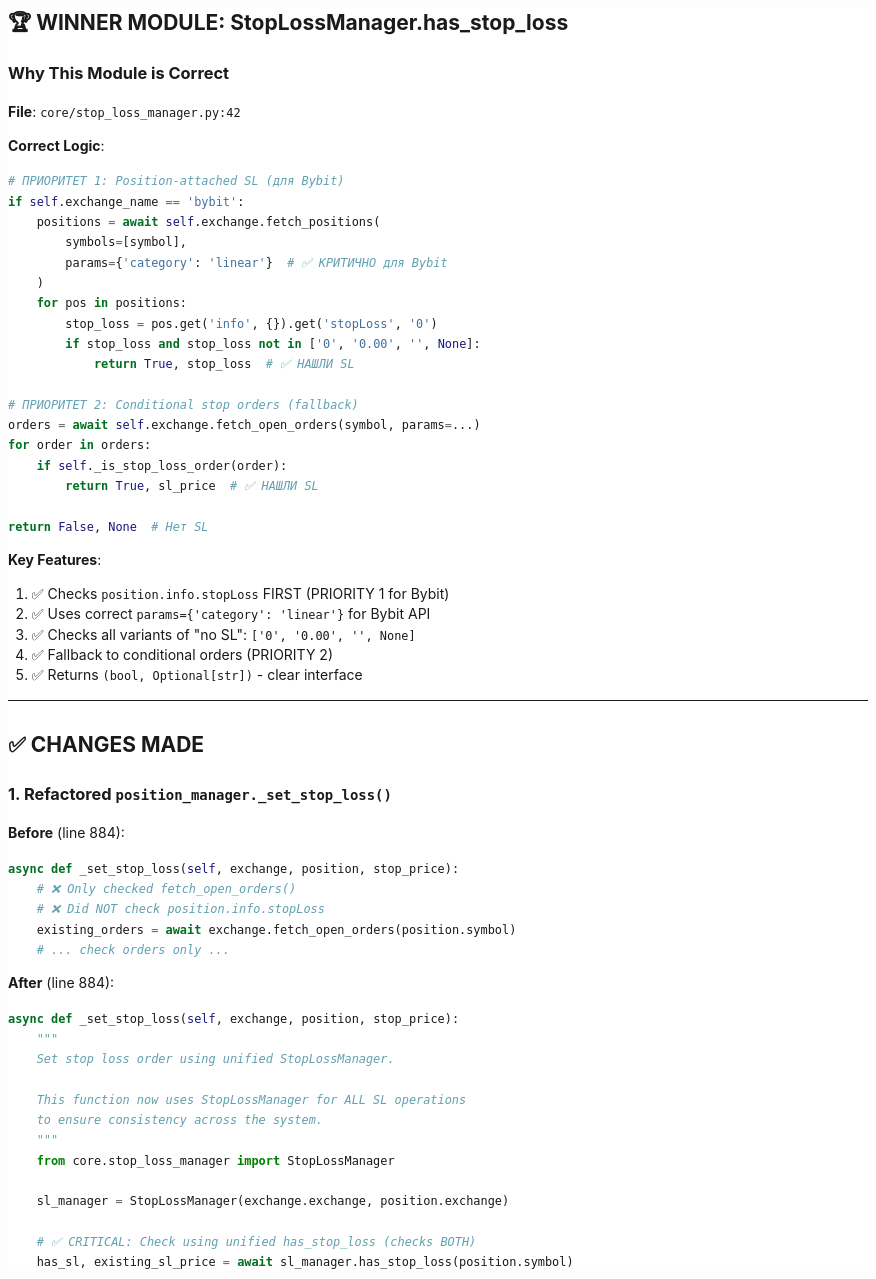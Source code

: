 ## 🏆 WINNER MODULE: StopLossManager.has_stop_loss

### Why This Module is Correct

**File**: `core/stop_loss_manager.py:42`

**Correct Logic**:
```python
# ПРИОРИТЕТ 1: Position-attached SL (для Bybit)
if self.exchange_name == 'bybit':
    positions = await self.exchange.fetch_positions(
        symbols=[symbol],
        params={'category': 'linear'}  # ✅ КРИТИЧНО для Bybit
    )
    for pos in positions:
        stop_loss = pos.get('info', {}).get('stopLoss', '0')
        if stop_loss and stop_loss not in ['0', '0.00', '', None]:
            return True, stop_loss  # ✅ НАШЛИ SL

# ПРИОРИТЕТ 2: Conditional stop orders (fallback)
orders = await self.exchange.fetch_open_orders(symbol, params=...)
for order in orders:
    if self._is_stop_loss_order(order):
        return True, sl_price  # ✅ НАШЛИ SL

return False, None  # Нет SL
```

**Key Features**:
1. ✅ Checks `position.info.stopLoss` FIRST (PRIORITY 1 for Bybit)
2. ✅ Uses correct `params={'category': 'linear'}` for Bybit API
3. ✅ Checks all variants of "no SL": `['0', '0.00', '', None]`
4. ✅ Fallback to conditional orders (PRIORITY 2)
5. ✅ Returns `(bool, Optional[str])` - clear interface

---

## ✅ CHANGES MADE

### 1. Refactored `position_manager._set_stop_loss()`

**Before** (line 884):
```python
async def _set_stop_loss(self, exchange, position, stop_price):
    # ❌ Only checked fetch_open_orders()
    # ❌ Did NOT check position.info.stopLoss
    existing_orders = await exchange.fetch_open_orders(position.symbol)
    # ... check orders only ...
```

**After** (line 884):
```python
async def _set_stop_loss(self, exchange, position, stop_price):
    """
    Set stop loss order using unified StopLossManager.

    This function now uses StopLossManager for ALL SL operations
    to ensure consistency across the system.
    """
    from core.stop_loss_manager import StopLossManager

    sl_manager = StopLossManager(exchange.exchange, position.exchange)

    # ✅ CRITICAL: Check using unified has_stop_loss (checks BOTH)
    has_sl, existing_sl_price = await sl_manager.has_stop_loss(position.symbol)
```